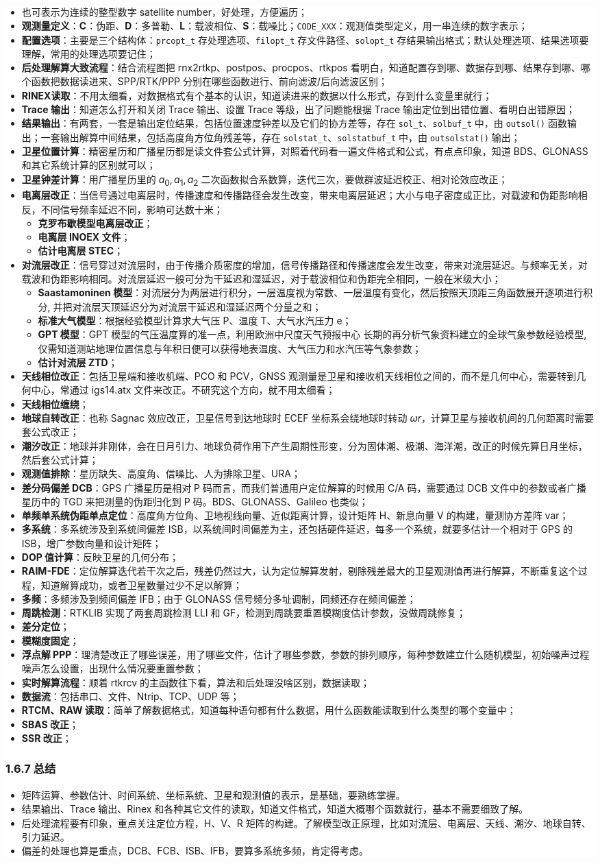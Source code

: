   * 也可表示为连续的整型数字 satellite number，好处理，方便遍历；
* **观测量定义**：**C**：伪距、**D**：多普勒、**L**：载波相位、**S**：载噪比；`CODE_XXX`：观测值类型定义，用一串连续的数字表示；
* **配置选项**：主要是三个结构体：`prcopt_t` 存处理选项、`filopt_t` 存文件路径、`solopt_t` 存结果输出格式；默认处理选项、结果选项要理解，常用的处理选项要记住；
* **后处理解算大致流程**：结合流程图把 rnx2rtkp、postpos、procpos、rtkpos 看明白，知道配置存到哪、数据存到哪、结果存到哪、哪个函数把数据读进来、SPP/RTK/PPP 分别在哪些函数进行、前向滤波/后向滤波区别；
* **RINEX读取**：不用太细看，对数据格式有个基本的认识，知道读进来的数据以什么形式，存到什么变量里就行；
* **Trace 输出**：知道怎么打开和关闭 Trace 输出、设置 Trace 等级，出了问题能根据 Trace 输出定位到出错位置、看明白出错原因；
* **结果输出**：有两套，一套是输出定位结果，包括位置速度钟差以及它们的协方差等，存在 `sol_t`、`solbuf_t` 中，由 `outsol()` 函数输出；一套输出解算中间结果，包括高度角方位角残差等，存在 `solstat_t`、`solstatbuf_t` 中，由 `outsolstat()` 输出；
* **卫星位置计算**：精密星历和广播星历都是读文件套公式计算，对照着代码看一遍文件格式和公式，有点点印象，知道 BDS、GLONASS 和其它系统计算的区别就可以；
* **卫星钟差计算**：用广播星历里的 $a_0,a_1,a_2$ 二次函数拟合系数算，迭代三次，要做群波延迟校正、相对论效应改正；
* **电离层改正**：当信号通过电离层时，传播速度和传播路径会发生改变，带来电离层延迟；大小与电子密度成正比，对载波和伪距影响相反，不同信号频率延迟不同，影响可达数十米；
  * **克罗布歇模型电离层改正**；
  * **电离层 INOEX 文件**；
  * **估计电离层 STEC**；
* **对流层改正**：信号穿过对流层时，由于传播介质密度的增加，信号传播路径和传播速度会发生改变，带来对流层延迟。与频率无关，对载波和伪距影响相同。对流层延迟一般可分为干延迟和湿延迟，对于载波相位和伪距完全相同，一般在米级大小；
  * **Saastamoninen 模型**：对流层分为两层进行积分，一层温度视为常数、一层温度有变化，然后按照天顶距三角函数展开逐项进行积分, 并把对流层天顶延迟分为对流层干延迟和湿延迟两个分量之和；
  * **标准大气模型**：根据经验模型计算求大气压 P、温度 T、大气水汽压力 e；
  * **GPT 模型**：GPT 模型的气压温度算的准一点，利用欧洲中尺度天气预报中心 长期的再分析气象资料建立的全球气象参数经验模型, 仅需知道测站地理位置信息与年积日便可以获得地表温度、大气压力和水汽压等气象参数；
  * **估计对流层 ZTD**；
* **天线相位改正**：包括卫星端和接收机端、PCO 和 PCV，GNSS 观测量是卫星和接收机天线相位之间的，而不是几何中心，需要转到几何中心，常通过 igs14.atx 文件来改正。不研究这个方向，就不用太细看；
* **天线相位缠绕**；
* **地球自转改正**：也称 Sagnac 效应改正，卫星信号到达地球时 ECEF 坐标系会绕地球时转动 $\omega r$，计算卫星与接收机间的几何距离时需要套公式改正；
* **潮汐改正**：地球并非刚体，会在日月引力、地球负荷作用下产生周期性形变，分为固体潮、极潮、海洋潮，改正的时候先算日月坐标，然后套公式计算；
* **观测值排除**：星历缺失、高度角、信噪比、人为排除卫星、URA；
* **差分码偏差 DCB**：GPS 广播星历是相对 P 码而言，而我们普通用户定位解算的时候用 C/A 码，需要通过 DCB 文件中的参数或者广播星历中的 TGD 来把测量的伪距归化到 P 码。BDS、GLONASS、Galileo 也类似；
* **单频单系统伪距单点定位**：高度角方位角、卫地视线向量、近似距离计算，设计矩阵 H、新息向量 V 的构建，量测协方差阵 var；
* **多系统**：多系统涉及到系统间偏差 ISB，以系统间时间偏差为主，还包括硬件延迟，每多一个系统，就要多估计一个相对于 GPS 的 ISB，增广参数向量和设计矩阵；
* **DOP 值计算**：反映卫星的几何分布；
* **RAIM-FDE**：定位解算迭代若干次之后，残差仍然过大，认为定位解算发射，剔除残差最大的卫星观测值再进行解算，不断重复这个过程，知道解算成功，或者卫星数量过少不足以解算；
* **多频**：多频涉及到频间偏差 IFB；由于 GLONASS  信号频分多址调制，同频还存在频间偏差；
* **周跳检测**：RTKLIB 实现了两套周跳检测 LLI 和 GF，检测到周跳要重置模糊度估计参数，没做周跳修复；
* **差分定位**；
* **模糊度固定**；
* **浮点解 PPP**：理清楚改正了哪些误差，用了哪些文件，估计了哪些参数，参数的排列顺序，每种参数建立什么随机模型，初始噪声过程噪声怎么设置，出现什么情况要重置参数；
* **实时解算流程**：顺着 rtkrcv 的主函数往下看，算法和后处理没啥区别，数据读取；
* **数据流**：包括串口、文件、Ntrip、TCP、UDP 等；
* **RTCM、RAW 读取**：简单了解数据格式，知道每种语句都有什么数据，用什么函数能读取到什么类型的哪个变量中；
* **SBAS 改正**；
* **SSR 改正**；

### 1.6.7 总结

* 矩阵运算、参数估计、时间系统、坐标系统、卫星和观测值的表示，是基础，要熟练掌握。
* 结果输出、Trace 输出、Rinex 和各种其它文件的读取，知道文件格式，知道大概哪个函数就行，基本不需要细致了解。
* 后处理流程要有印象，重点关注定位方程，H、V、R 矩阵的构建。了解模型改正原理，比如对流层、电离层、天线、潮汐、地球自转、引力延迟。
* 偏差的处理也算是重点，DCB、FCB、ISB、IFB，要算多系统多频，肯定得考虑。
